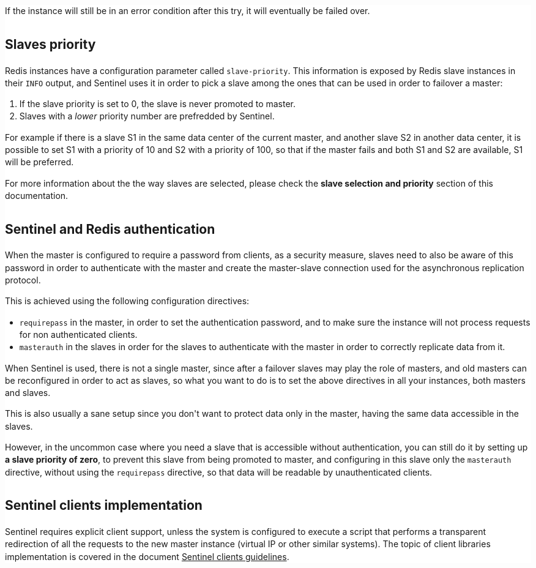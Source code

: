 If the instance will still be in an error condition after this try, it will
eventually be failed over.

Slaves priority
---

Redis instances have a configuration parameter called `slave-priority`.
This information is exposed by Redis slave instances in their `INFO` output,
and Sentinel uses it in order to pick a slave among the ones that can be
used in order to failover a master:

1. If the slave priority is set to 0, the slave is never promoted to master.
2. Slaves with a *lower* priority number are prefredded by Sentinel.

For example if there is a slave S1 in the same data center of the current
master, and another slave S2 in another data center, it is possible to set
S1 with a priority of 10 and S2 with a priority of 100, so that if the master
fails and both S1 and S2 are available, S1 will be preferred.

For more information about the the way slaves are selected, please check the **slave selection and priority** section of this documentation.

Sentinel and Redis authentication
---

When the master is configured to require a password from clients,
as a security measure, slaves need to also be aware of this password in
order to authenticate with the master and create the master-slave connection
used for the asynchronous replication protocol.

This is achieved using the following configuration directives:

* `requirepass` in the master, in order to set the authentication password, and to make sure the instance will not process requests for non authenticated clients.
* `masterauth` in the slaves in order for the slaves to authenticate with the master in order to correctly replicate data from it.

When Sentinel is used, there is not a single master, since after a failover
slaves may play the role of masters, and old masters can be reconfigured in
order to act as slaves, so what you want to do is to set the above directives
in all your instances, both masters and slaves.

This is also usually a sane setup since you don't want to protect
data only in the master, having the same data accessible in the slaves.

However, in the uncommon case where you need a slave that is accessible
without authentication, you can still do it by setting up **a slave priority
of zero**, to prevent this slave from being promoted to master, and
configuring in this slave only the `masterauth` directive, without
using the `requirepass` directive, so that data will be readable by
unauthenticated clients.

Sentinel clients implementation
---

Sentinel requires explicit client support, unless the system is configured to execute a script that performs a transparent redirection of all the requests to the new master instance (virtual IP or other similar systems). The topic of client libraries implementation is covered in the document [Sentinel clients guidelines](/topics/sentinel-clients).
